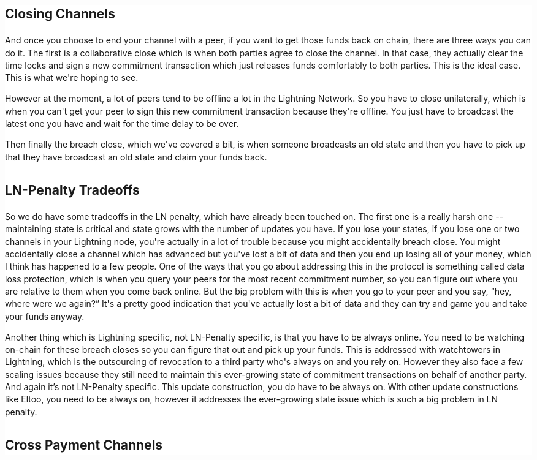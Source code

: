 ## Closing Channels

And once you choose to end your channel with a peer, if you want to get
those funds back on chain, there are three ways you can do it. The first
is a collaborative close which is when both parties agree to close the
channel. In that case, they actually clear the time locks and sign a new
commitment transaction which just releases funds comfortably to both
parties. This is the ideal case. This is what we're hoping to see.

However at the moment, a lot of peers tend to be offline a lot in the
Lightning Network. So you have to close unilaterally, which is when you
can't get your peer to sign this new commitment transaction because
they're offline. You just have to broadcast the latest one you have and
wait for the time delay to be over.

Then finally the breach close, which we've covered a bit, is when
someone broadcasts an old state and then you have to pick up that they
have broadcast an old state and claim your funds back.

## LN-Penalty Tradeoffs

So we do have some tradeoffs in the LN penalty, which have already been
touched on. The first one is a really harsh one -- maintaining state is
critical and state grows with the number of updates you have. If you
lose your states, if you lose one or two channels in your Lightning
node, you're actually in a lot of trouble because you might accidentally
breach close. You might accidentally close a channel which has advanced
but you've lost a bit of data and then you end up losing all of your
money, which I think has happened to a few people. One of the ways that
you go about addressing this in the protocol is something called data
loss protection, which is when you query your peers for the most recent
commitment number, so you can figure out where you are relative to them
when you come back online. But the big problem with this is when you go
to your peer and you say, “hey, where were we again?” It's a pretty good
indication that you've actually lost a bit of data and they can try and
game you and take your funds anyway.

Another thing which is Lightning specific, not LN-Penalty specific, is
that you have to be always online. You need to be watching on-chain for
these breach closes so you can figure that out and pick up your funds.
This is addressed with watchtowers in Lightning, which is the
outsourcing of revocation to a third party who's always on and you rely
on. However they also face a few scaling issues because they still need
to maintain this ever-growing state of commitment transactions on behalf
of another party. And again it’s not LN-Penalty specific. This update
construction, you do have to be always on. With other update
constructions like Eltoo, you need to be always on, however it addresses
the ever-growing state issue which is such a big problem in LN penalty.

## Cross Payment Channels
